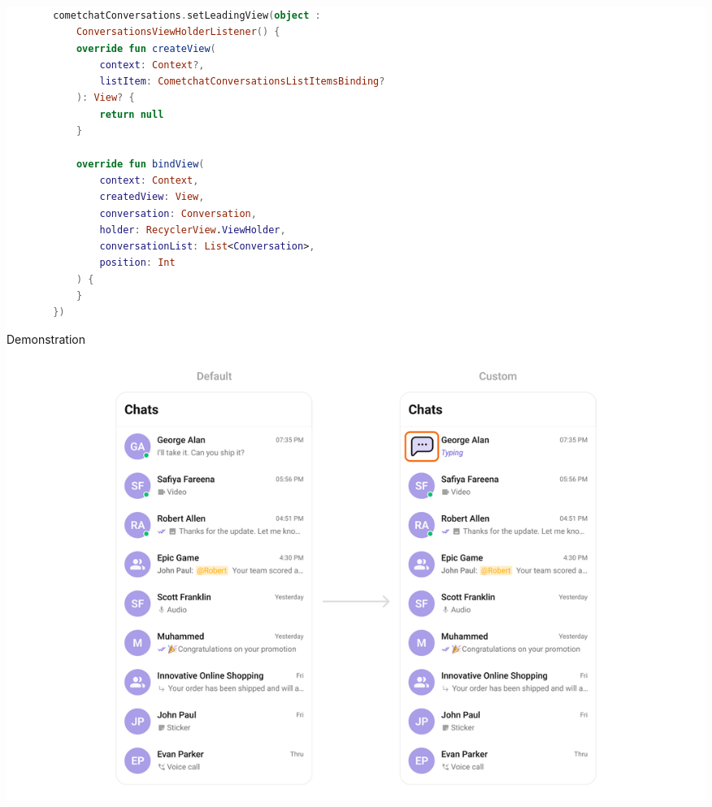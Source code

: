 </TabItem>

<TabItem value="kotlin" label="Kotlin">

```kotlin
        cometchatConversations.setLeadingView(object :
            ConversationsViewHolderListener() {
            override fun createView(
                context: Context?,
                listItem: CometchatConversationsListItemsBinding?
            ): View? {
                return null
            }

            override fun bindView(
                context: Context,
                createdView: View,
                conversation: Conversation,
                holder: RecyclerView.ViewHolder,
                conversationList: List<Conversation>,
                position: Int
            ) {
            }
        })
```
</TabItem>

</Tabs>

Demonstration

![](../assets/conversation_leading_view.png)
